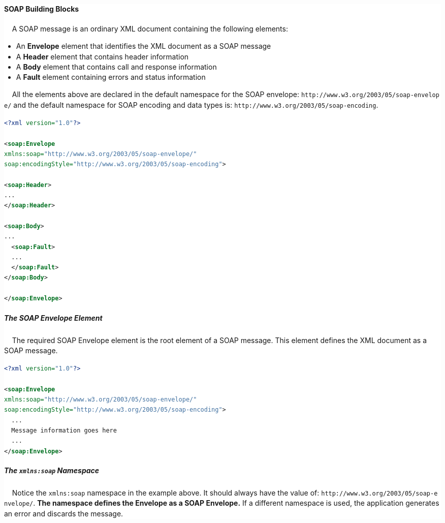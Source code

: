 #### SOAP Building Blocks

&nbsp;&nbsp;&nbsp;&nbsp;A SOAP message is an ordinary XML document containing the following elements:

- An **Envelope** element that identifies the XML document as a SOAP message
- A **Header** element that contains header information
- A **Body** element that contains call and response information
- A **Fault** element containing errors and status information

&nbsp;&nbsp;&nbsp;&nbsp;All the elements above are declared in the default namespace for the SOAP envelope: `http://www.w3.org/2003/05/soap-envelope/` and the default namespace for SOAP encoding and data types is: `http://www.w3.org/2003/05/soap-encoding`.

```xml
<?xml version="1.0"?>

<soap:Envelope
xmlns:soap="http://www.w3.org/2003/05/soap-envelope/"
soap:encodingStyle="http://www.w3.org/2003/05/soap-encoding">

<soap:Header>
...
</soap:Header>

<soap:Body>
...
  <soap:Fault>
  ...
  </soap:Fault>
</soap:Body>

</soap:Envelope>
```

##### The SOAP Envelope Element

&nbsp;&nbsp;&nbsp;&nbsp;The required SOAP Envelope element is the root element of a SOAP message. This element defines the XML document as a SOAP message.

```xml
<?xml version="1.0"?>

<soap:Envelope
xmlns:soap="http://www.w3.org/2003/05/soap-envelope/"
soap:encodingStyle="http://www.w3.org/2003/05/soap-encoding">
  ...
  Message information goes here
  ...
</soap:Envelope>
```

##### The `xmlns:soap` Namespace

&nbsp;&nbsp;&nbsp;&nbsp;Notice the `xmlns:soap` namespace in the example above. It should always have the value of: `http://www.w3.org/2003/05/soap-envelope/`. **The namespace defines the Envelope as a SOAP Envelope.** If a different namespace is used, the application generates an error and discards the message.
